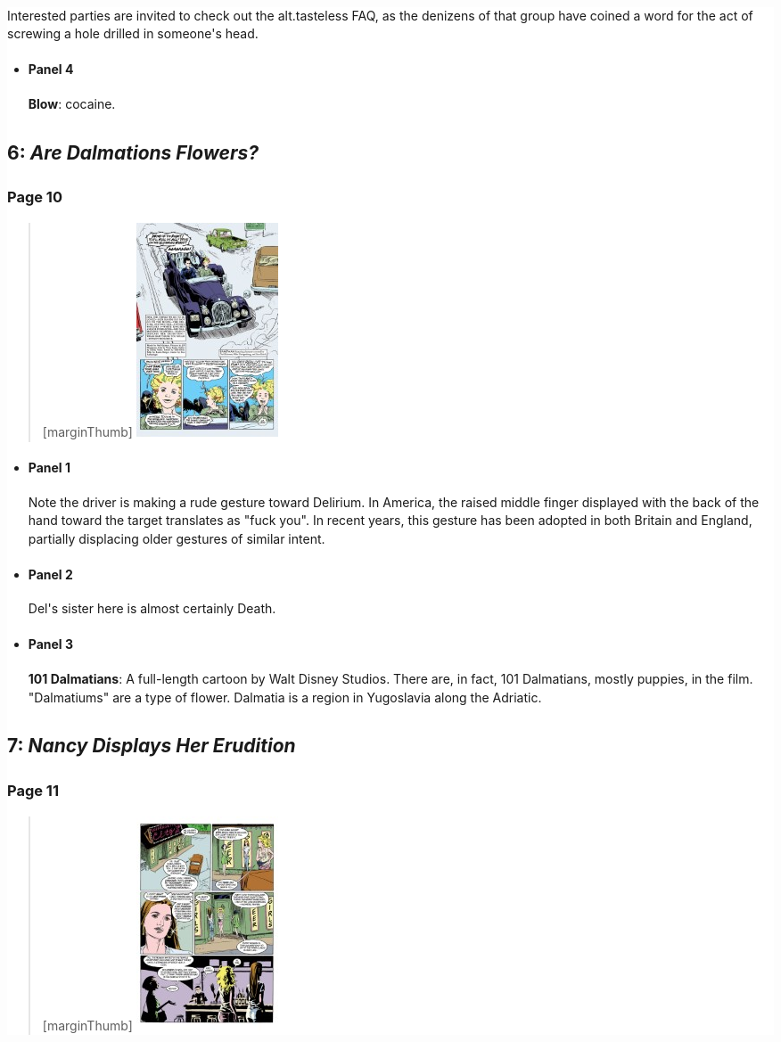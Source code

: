  Interested parties are invited to check out the alt.tasteless FAQ, as the denizens of that group have coined a word for the act of screwing a hole drilled in someone's head.

- #### Panel 4

  **Blow**: cocaine.

## 6: _Are Dalmations Flowers?_

### Page 10

> [marginThumb] ![page 10](thumbnails/sandman.45/page10.jpg)

- #### Panel 1

  Note the driver is making a rude gesture toward Delirium.
  In America, the raised middle finger displayed with the back of the hand toward the target translates as "fuck you". In recent years, this gesture has been adopted in both Britain and England, partially displacing older gestures of similar intent.

- #### Panel 2

  Del's sister here is almost certainly Death.

- #### Panel 3

  **101 Dalmatians**: A full-length cartoon by Walt Disney Studios. There are, in fact, 101 Dalmatians, mostly puppies, in the film. "Dalmatiums" are a type of flower. Dalmatia is a region in Yugoslavia along the Adriatic.

## 7: _Nancy Displays Her Erudition_

### Page 11

> [marginThumb] ![page 11](thumbnails/sandman.45/page11.jpg)
